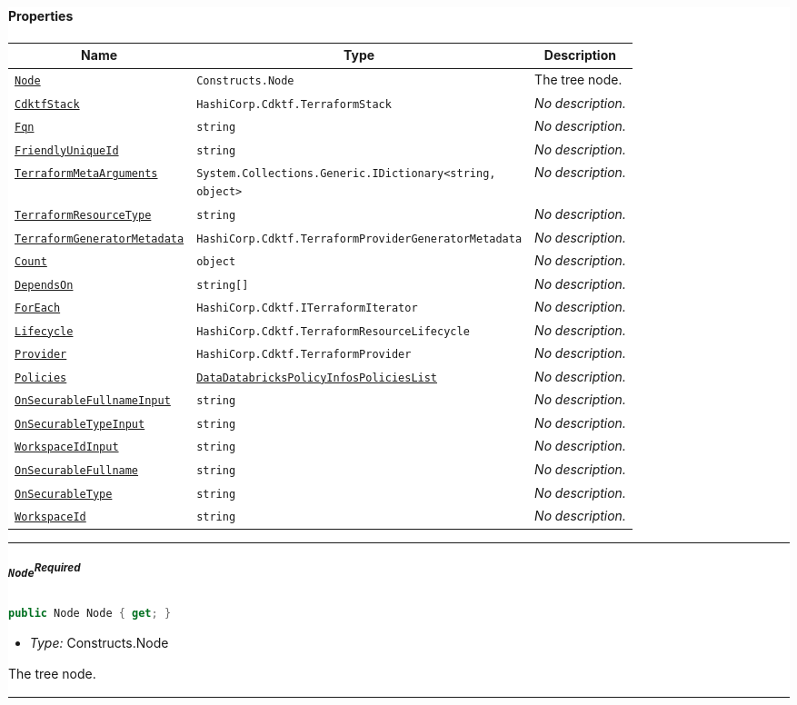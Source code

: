 
#### Properties <a name="Properties" id="Properties"></a>

| **Name** | **Type** | **Description** |
| --- | --- | --- |
| <code><a href="#@cdktf/provider-databricks.dataDatabricksPolicyInfos.DataDatabricksPolicyInfos.property.node">Node</a></code> | <code>Constructs.Node</code> | The tree node. |
| <code><a href="#@cdktf/provider-databricks.dataDatabricksPolicyInfos.DataDatabricksPolicyInfos.property.cdktfStack">CdktfStack</a></code> | <code>HashiCorp.Cdktf.TerraformStack</code> | *No description.* |
| <code><a href="#@cdktf/provider-databricks.dataDatabricksPolicyInfos.DataDatabricksPolicyInfos.property.fqn">Fqn</a></code> | <code>string</code> | *No description.* |
| <code><a href="#@cdktf/provider-databricks.dataDatabricksPolicyInfos.DataDatabricksPolicyInfos.property.friendlyUniqueId">FriendlyUniqueId</a></code> | <code>string</code> | *No description.* |
| <code><a href="#@cdktf/provider-databricks.dataDatabricksPolicyInfos.DataDatabricksPolicyInfos.property.terraformMetaArguments">TerraformMetaArguments</a></code> | <code>System.Collections.Generic.IDictionary<string, object></code> | *No description.* |
| <code><a href="#@cdktf/provider-databricks.dataDatabricksPolicyInfos.DataDatabricksPolicyInfos.property.terraformResourceType">TerraformResourceType</a></code> | <code>string</code> | *No description.* |
| <code><a href="#@cdktf/provider-databricks.dataDatabricksPolicyInfos.DataDatabricksPolicyInfos.property.terraformGeneratorMetadata">TerraformGeneratorMetadata</a></code> | <code>HashiCorp.Cdktf.TerraformProviderGeneratorMetadata</code> | *No description.* |
| <code><a href="#@cdktf/provider-databricks.dataDatabricksPolicyInfos.DataDatabricksPolicyInfos.property.count">Count</a></code> | <code>object</code> | *No description.* |
| <code><a href="#@cdktf/provider-databricks.dataDatabricksPolicyInfos.DataDatabricksPolicyInfos.property.dependsOn">DependsOn</a></code> | <code>string[]</code> | *No description.* |
| <code><a href="#@cdktf/provider-databricks.dataDatabricksPolicyInfos.DataDatabricksPolicyInfos.property.forEach">ForEach</a></code> | <code>HashiCorp.Cdktf.ITerraformIterator</code> | *No description.* |
| <code><a href="#@cdktf/provider-databricks.dataDatabricksPolicyInfos.DataDatabricksPolicyInfos.property.lifecycle">Lifecycle</a></code> | <code>HashiCorp.Cdktf.TerraformResourceLifecycle</code> | *No description.* |
| <code><a href="#@cdktf/provider-databricks.dataDatabricksPolicyInfos.DataDatabricksPolicyInfos.property.provider">Provider</a></code> | <code>HashiCorp.Cdktf.TerraformProvider</code> | *No description.* |
| <code><a href="#@cdktf/provider-databricks.dataDatabricksPolicyInfos.DataDatabricksPolicyInfos.property.policies">Policies</a></code> | <code><a href="#@cdktf/provider-databricks.dataDatabricksPolicyInfos.DataDatabricksPolicyInfosPoliciesList">DataDatabricksPolicyInfosPoliciesList</a></code> | *No description.* |
| <code><a href="#@cdktf/provider-databricks.dataDatabricksPolicyInfos.DataDatabricksPolicyInfos.property.onSecurableFullnameInput">OnSecurableFullnameInput</a></code> | <code>string</code> | *No description.* |
| <code><a href="#@cdktf/provider-databricks.dataDatabricksPolicyInfos.DataDatabricksPolicyInfos.property.onSecurableTypeInput">OnSecurableTypeInput</a></code> | <code>string</code> | *No description.* |
| <code><a href="#@cdktf/provider-databricks.dataDatabricksPolicyInfos.DataDatabricksPolicyInfos.property.workspaceIdInput">WorkspaceIdInput</a></code> | <code>string</code> | *No description.* |
| <code><a href="#@cdktf/provider-databricks.dataDatabricksPolicyInfos.DataDatabricksPolicyInfos.property.onSecurableFullname">OnSecurableFullname</a></code> | <code>string</code> | *No description.* |
| <code><a href="#@cdktf/provider-databricks.dataDatabricksPolicyInfos.DataDatabricksPolicyInfos.property.onSecurableType">OnSecurableType</a></code> | <code>string</code> | *No description.* |
| <code><a href="#@cdktf/provider-databricks.dataDatabricksPolicyInfos.DataDatabricksPolicyInfos.property.workspaceId">WorkspaceId</a></code> | <code>string</code> | *No description.* |

---

##### `Node`<sup>Required</sup> <a name="Node" id="@cdktf/provider-databricks.dataDatabricksPolicyInfos.DataDatabricksPolicyInfos.property.node"></a>

```csharp
public Node Node { get; }
```

- *Type:* Constructs.Node

The tree node.

---
